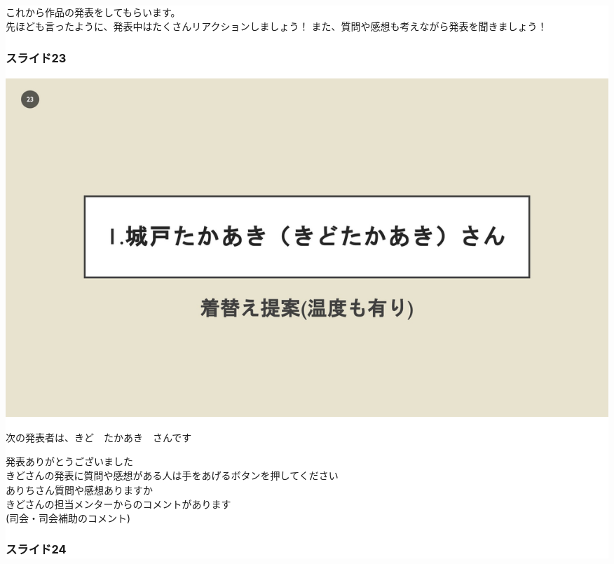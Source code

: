 これから作品の発表をしてもらいます。  
先ほども言ったように、発表中はたくさんリアクションしましょう！
また、質問や感想も考えながら発表を聞きましょう！

### スライド23
![](./img/スライド23.jpeg)

次の発表者は、きど　たかあき　さんです  
    
発表ありがとうございました  
きどさんの発表に質問や感想がある人は手をあげるボタンを押してください  
ありちさん質問や感想ありますか  
きどさんの担当メンターからのコメントがあります  
(司会・司会補助のコメント)  

### スライド24